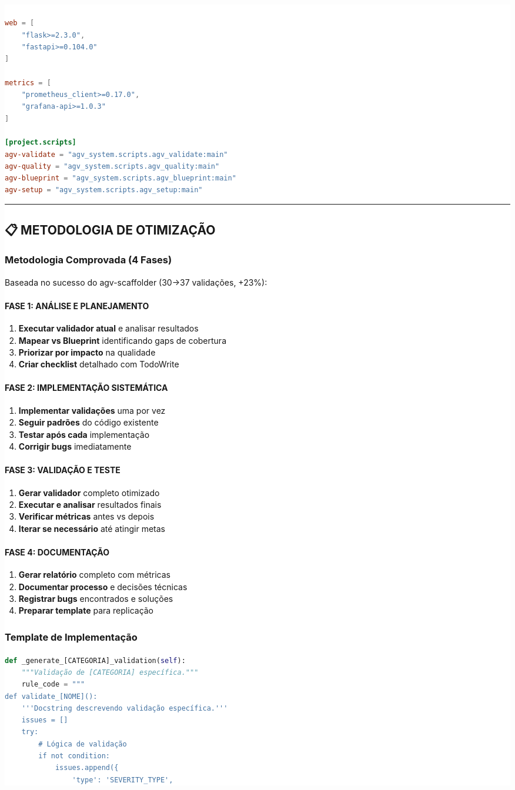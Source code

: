 ```toml

web = [
    "flask>=2.3.0",
    "fastapi>=0.104.0"
]

metrics = [
    "prometheus_client>=0.17.0",
    "grafana-api>=1.0.3"
]

[project.scripts]
agv-validate = "agv_system.scripts.agv_validate:main"
agv-quality = "agv_system.scripts.agv_quality:main"  
agv-blueprint = "agv_system.scripts.agv_blueprint:main"
agv-setup = "agv_system.scripts.agv_setup:main"
```

---

## 📋 **METODOLOGIA DE OTIMIZAÇÃO**

### **Metodologia Comprovada (4 Fases)**

Baseada no sucesso do agv-scaffolder (30→37 validações, +23%):

#### **FASE 1: ANÁLISE E PLANEJAMENTO**
1. **Executar validador atual** e analisar resultados
2. **Mapear vs Blueprint** identificando gaps de cobertura  
3. **Priorizar por impacto** na qualidade
4. **Criar checklist** detalhado com TodoWrite

#### **FASE 2: IMPLEMENTAÇÃO SISTEMÁTICA**
1. **Implementar validações** uma por vez
2. **Seguir padrões** do código existente
3. **Testar após cada** implementação
4. **Corrigir bugs** imediatamente

#### **FASE 3: VALIDAÇÃO E TESTE**
1. **Gerar validador** completo otimizado
2. **Executar e analisar** resultados finais
3. **Verificar métricas** antes vs depois
4. **Iterar se necessário** até atingir metas

#### **FASE 4: DOCUMENTAÇÃO**
1. **Gerar relatório** completo com métricas
2. **Documentar processo** e decisões técnicas
3. **Registrar bugs** encontrados e soluções
4. **Preparar template** para replicação

### **Template de Implementação**
```python
def _generate_[CATEGORIA]_validation(self):
    """Validação de [CATEGORIA] específica."""
    rule_code = """
def validate_[NOME]():
    '''Docstring descrevendo validação específica.'''
    issues = []
    try:
        # Lógica de validação
        if not condition:
            issues.append({
                'type': 'SEVERITY_TYPE',
```